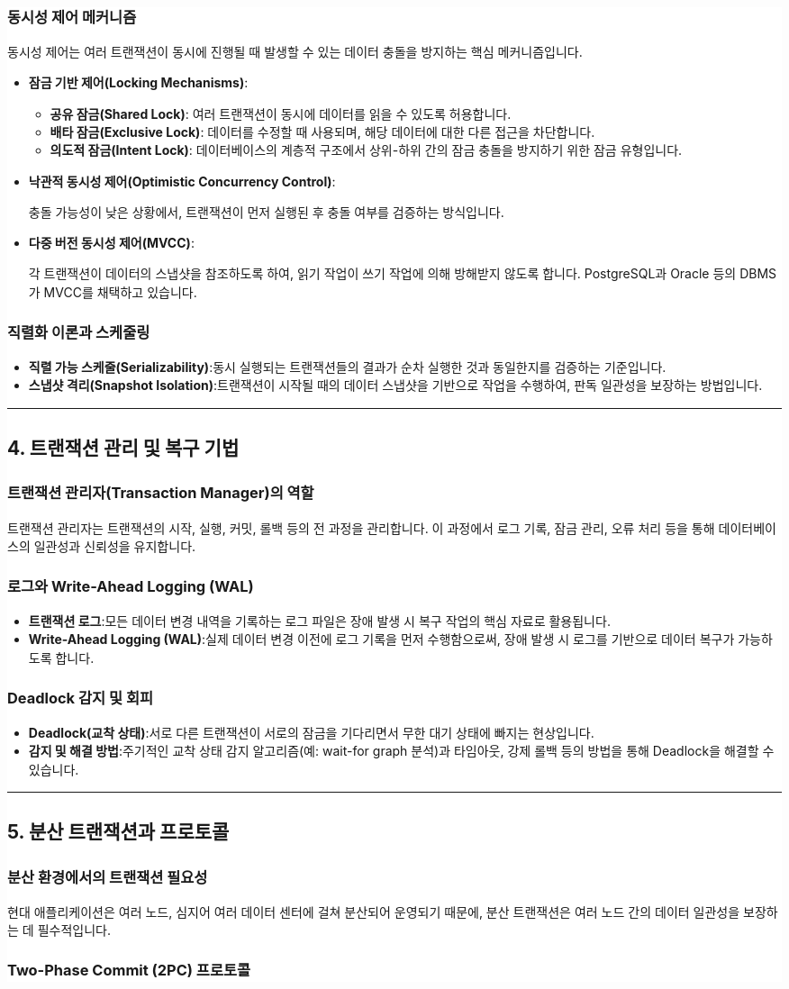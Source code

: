 ### 동시성 제어 메커니즘

동시성 제어는 여러 트랜잭션이 동시에 진행될 때 발생할 수 있는 데이터 충돌을 방지하는 핵심 메커니즘입니다.

- **잠금 기반 제어(Locking Mechanisms)**:
    - **공유 잠금(Shared Lock)**: 여러 트랜잭션이 동시에 데이터를 읽을 수 있도록 허용합니다.
    - **배타 잠금(Exclusive Lock)**: 데이터를 수정할 때 사용되며, 해당 데이터에 대한 다른 접근을 차단합니다.
    - **의도적 잠금(Intent Lock)**: 데이터베이스의 계층적 구조에서 상위-하위 간의 잠금 충돌을 방지하기 위한 잠금 유형입니다.
- **낙관적 동시성 제어(Optimistic Concurrency Control)**:
    
    충돌 가능성이 낮은 상황에서, 트랜잭션이 먼저 실행된 후 충돌 여부를 검증하는 방식입니다.
    
- **다중 버전 동시성 제어(MVCC)**:
    
    각 트랜잭션이 데이터의 스냅샷을 참조하도록 하여, 읽기 작업이 쓰기 작업에 의해 방해받지 않도록 합니다. PostgreSQL과 Oracle 등의 DBMS가 MVCC를 채택하고 있습니다.
    

### 직렬화 이론과 스케줄링

- **직렬 가능 스케줄(Serializability)**:동시 실행되는 트랜잭션들의 결과가 순차 실행한 것과 동일한지를 검증하는 기준입니다.
- **스냅샷 격리(Snapshot Isolation)**:트랜잭션이 시작될 때의 데이터 스냅샷을 기반으로 작업을 수행하여, 판독 일관성을 보장하는 방법입니다.

---

## 4. 트랜잭션 관리 및 복구 기법

### 트랜잭션 관리자(Transaction Manager)의 역할

트랜잭션 관리자는 트랜잭션의 시작, 실행, 커밋, 롤백 등의 전 과정을 관리합니다. 이 과정에서 로그 기록, 잠금 관리, 오류 처리 등을 통해 데이터베이스의 일관성과 신뢰성을 유지합니다.

### 로그와 Write-Ahead Logging (WAL)

- **트랜잭션 로그**:모든 데이터 변경 내역을 기록하는 로그 파일은 장애 발생 시 복구 작업의 핵심 자료로 활용됩니다.
- **Write-Ahead Logging (WAL)**:실제 데이터 변경 이전에 로그 기록을 먼저 수행함으로써, 장애 발생 시 로그를 기반으로 데이터 복구가 가능하도록 합니다.

### Deadlock 감지 및 회피

- **Deadlock(교착 상태)**:서로 다른 트랜잭션이 서로의 잠금을 기다리면서 무한 대기 상태에 빠지는 현상입니다.
- **감지 및 해결 방법**:주기적인 교착 상태 감지 알고리즘(예: wait-for graph 분석)과 타임아웃, 강제 롤백 등의 방법을 통해 Deadlock을 해결할 수 있습니다.

---

## 5. 분산 트랜잭션과 프로토콜

### 분산 환경에서의 트랜잭션 필요성

현대 애플리케이션은 여러 노드, 심지어 여러 데이터 센터에 걸쳐 분산되어 운영되기 때문에, 분산 트랜잭션은 여러 노드 간의 데이터 일관성을 보장하는 데 필수적입니다.

### Two-Phase Commit (2PC) 프로토콜
